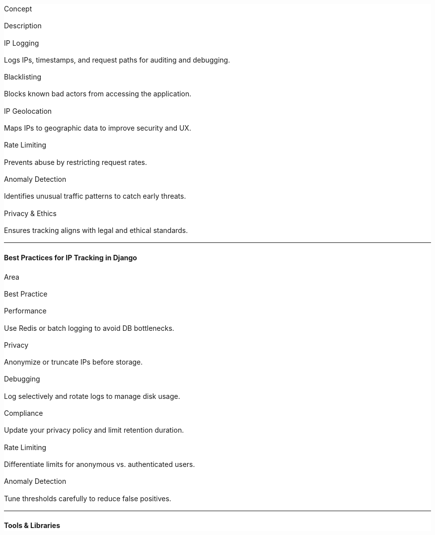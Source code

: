 Concept

Description

IP Logging

Logs IPs, timestamps, and request paths for auditing and debugging.

Blacklisting

Blocks known bad actors from accessing the application.

IP Geolocation

Maps IPs to geographic data to improve security and UX.

Rate Limiting

Prevents abuse by restricting request rates.

Anomaly Detection

Identifies unusual traffic patterns to catch early threats.

Privacy & Ethics

Ensures tracking aligns with legal and ethical standards.

---

#### Best Practices for IP Tracking in Django

Area

Best Practice

Performance

Use Redis or batch logging to avoid DB bottlenecks.

Privacy

Anonymize or truncate IPs before storage.

Debugging

Log selectively and rotate logs to manage disk usage.

Compliance

Update your privacy policy and limit retention duration.

Rate Limiting

Differentiate limits for anonymous vs. authenticated users.

Anomaly Detection

Tune thresholds carefully to reduce false positives.

---

#### Tools & Libraries
